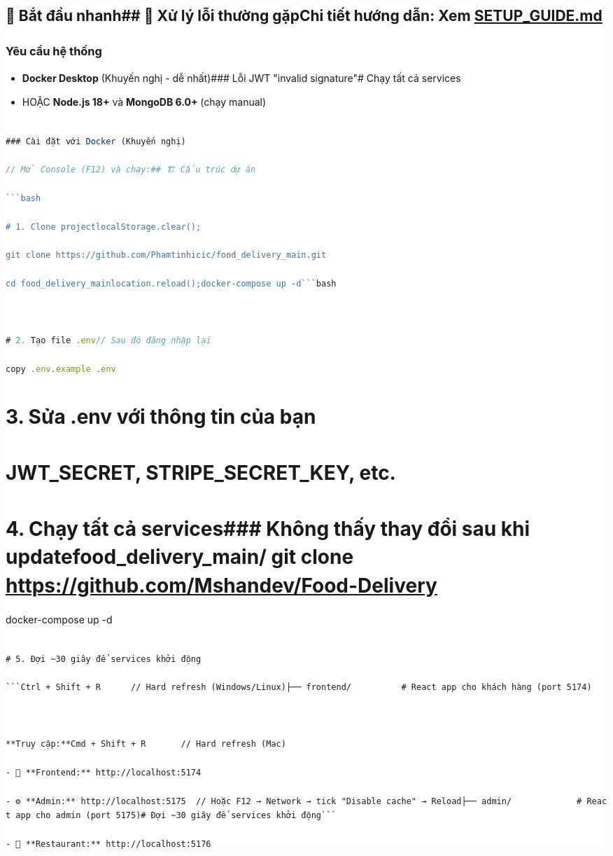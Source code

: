 


## 🚀 Bắt đầu nhanh## 🐛 Xử lý lỗi thường gặp**Chi tiết hướng dẫn:** Xem [SETUP_GUIDE.md](SETUP_GUIDE.md)



### Yêu cầu hệ thống



- **Docker Desktop** (Khuyến nghị - dễ nhất)### Lỗi JWT "invalid signature"# Chạy tất cả services

- HOẶC **Node.js 18+** và **MongoDB 6.0+** (chạy manual)

```javascript

### Cài đặt với Docker (Khuyến nghị)

// Mở Console (F12) và chạy:## 🏗️ Cấu trúc dự án

```bash

# 1. Clone projectlocalStorage.clear();

git clone https://github.com/Phamtinhicic/food_delivery_main.git

cd food_delivery_mainlocation.reload();docker-compose up -d```bash



# 2. Tạo file .env// Sau đó đăng nhập lại

copy .env.example .env

``````

# 3. Sửa .env với thông tin của bạn

# JWT_SECRET, STRIPE_SECRET_KEY, etc.



# 4. Chạy tất cả services### Không thấy thay đổi sau khi updatefood_delivery_main/    git clone https://github.com/Mshandev/Food-Delivery

docker-compose up -d

```

# 5. Đợi ~30 giây để services khởi động

```Ctrl + Shift + R      // Hard refresh (Windows/Linux)├── frontend/          # React app cho khách hàng (port 5174)



**Truy cập:**Cmd + Shift + R       // Hard refresh (Mac)

- 👥 **Frontend:** http://localhost:5174

- ⚙️ **Admin:** http://localhost:5175  // Hoặc F12 → Network → tick "Disable cache" → Reload├── admin/             # React app cho admin (port 5175)# Đợi ~30 giây để services khởi động```

- 🏪 **Restaurant:** http://localhost:5176
```